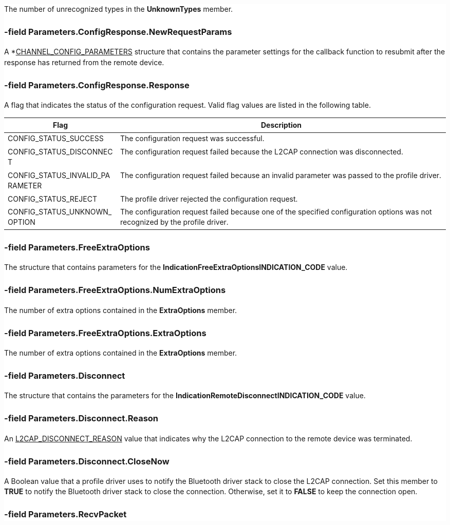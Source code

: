 The number of unrecognized types in the **UnknownTypes** member.

### -field Parameters.ConfigResponse.NewRequestParams

A *[CHANNEL_CONFIG_PARAMETERS](/windows-hardware/drivers/ddi/bthddi/ns-bthddi-_channel_config_parameters) structure that contains the parameter settings for the callback function to resubmit after the response has returned from the remote device.

### -field Parameters.ConfigResponse.Response

A flag that indicates the status of the configuration request. Valid flag values are listed in the following table.

| Flag | Description |
| --- | --- |
| CONFIG_STATUS_SUCCESS | The configuration request was successful. |
| CONFIG_STATUS_DISCONNECT | The configuration request failed because the L2CAP connection was disconnected. |
| CONFIG_STATUS_INVALID_PARAMETER | The configuration request failed because an invalid parameter was passed to the profile driver. |
| CONFIG_STATUS_REJECT | The profile driver rejected the configuration request. |
| CONFIG_STATUS_UNKNOWN_OPTION | The configuration request failed because one of the specified configuration options was not recognized by the profile driver. |

### -field Parameters.FreeExtraOptions

The structure that contains parameters for the **IndicationFreeExtraOptionsINDICATION_CODE** value.

### -field Parameters.FreeExtraOptions.NumExtraOptions

The number of extra options contained in the **ExtraOptions** member.

### -field Parameters.FreeExtraOptions.ExtraOptions

The number of extra options contained in the **ExtraOptions** member.

### -field Parameters.Disconnect

The structure that contains the parameters for the **IndicationRemoteDisconnectINDICATION_CODE** value.

### -field Parameters.Disconnect.Reason

An [L2CAP_DISCONNECT_REASON](/windows-hardware/drivers/ddi/bthddi/ne-bthddi-_l2cap_disconnect_reason) value that indicates why the L2CAP connection to the remote device was terminated.

### -field Parameters.Disconnect.CloseNow

A Boolean value that a profile driver uses to notify the Bluetooth driver stack to close the L2CAP connection. Set this member to **TRUE** to notify the Bluetooth driver stack to close the connection. Otherwise, set it to **FALSE** to keep the connection open.

### -field Parameters.RecvPacket
